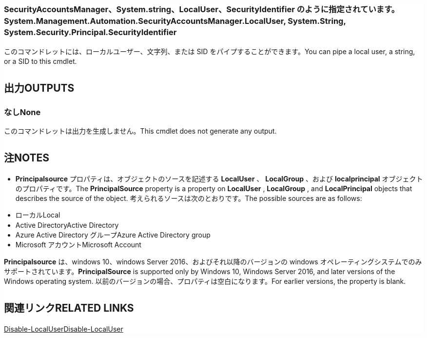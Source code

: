 ### <span data-ttu-id="ab3fc-138">SecurityAccountsManager、System.string、LocalUser、SecurityIdentifier のように指定されています。</span><span class="sxs-lookup"><span data-stu-id="ab3fc-138">System.Management.Automation.SecurityAccountsManager.LocalUser, System.String, System.Security.Principal.SecurityIdentifier</span></span>
<span data-ttu-id="ab3fc-139">このコマンドレットには、ローカルユーザー、文字列、または SID をパイプすることができます。</span><span class="sxs-lookup"><span data-stu-id="ab3fc-139">You can pipe a local user, a string, or a SID to this cmdlet.</span></span>

## <span data-ttu-id="ab3fc-140">出力</span><span class="sxs-lookup"><span data-stu-id="ab3fc-140">OUTPUTS</span></span>

### <span data-ttu-id="ab3fc-141">なし</span><span class="sxs-lookup"><span data-stu-id="ab3fc-141">None</span></span>
<span data-ttu-id="ab3fc-142">このコマンドレットは出力を生成しません。</span><span class="sxs-lookup"><span data-stu-id="ab3fc-142">This cmdlet does not generate any output.</span></span>

## <span data-ttu-id="ab3fc-143">注</span><span class="sxs-lookup"><span data-stu-id="ab3fc-143">NOTES</span></span>

* <span data-ttu-id="ab3fc-144">**Principalsource** プロパティは、オブジェクトのソースを記述する **LocalUser** 、 **LocalGroup** 、および **localprincipal** オブジェクトのプロパティです。</span><span class="sxs-lookup"><span data-stu-id="ab3fc-144">The **PrincipalSource** property is a property on **LocalUser** , **LocalGroup** , and **LocalPrincipal** objects that describes the source of the object.</span></span> <span data-ttu-id="ab3fc-145">考えられるソースは次のとおりです。</span><span class="sxs-lookup"><span data-stu-id="ab3fc-145">The possible sources are as follows:</span></span>

- <span data-ttu-id="ab3fc-146">ローカル</span><span class="sxs-lookup"><span data-stu-id="ab3fc-146">Local</span></span>
- <span data-ttu-id="ab3fc-147">Active Directory</span><span class="sxs-lookup"><span data-stu-id="ab3fc-147">Active Directory</span></span>
- <span data-ttu-id="ab3fc-148">Azure Active Directory グループ</span><span class="sxs-lookup"><span data-stu-id="ab3fc-148">Azure Active Directory group</span></span>
- <span data-ttu-id="ab3fc-149">Microsoft アカウント</span><span class="sxs-lookup"><span data-stu-id="ab3fc-149">Microsoft Account</span></span>

<span data-ttu-id="ab3fc-150">**Principalsource** は、windows 10、windows Server 2016、およびそれ以降のバージョンの windows オペレーティングシステムでのみサポートされています。</span><span class="sxs-lookup"><span data-stu-id="ab3fc-150">**PrincipalSource** is supported only by Windows 10, Windows Server 2016, and later versions of the Windows operating system.</span></span> <span data-ttu-id="ab3fc-151">以前のバージョンの場合、プロパティは空白になります。</span><span class="sxs-lookup"><span data-stu-id="ab3fc-151">For earlier versions, the property is blank.</span></span>

## <span data-ttu-id="ab3fc-152">関連リンク</span><span class="sxs-lookup"><span data-stu-id="ab3fc-152">RELATED LINKS</span></span>

[<span data-ttu-id="ab3fc-153">Disable-LocalUser</span><span class="sxs-lookup"><span data-stu-id="ab3fc-153">Disable-LocalUser</span></span>](Disable-LocalUser.md)
